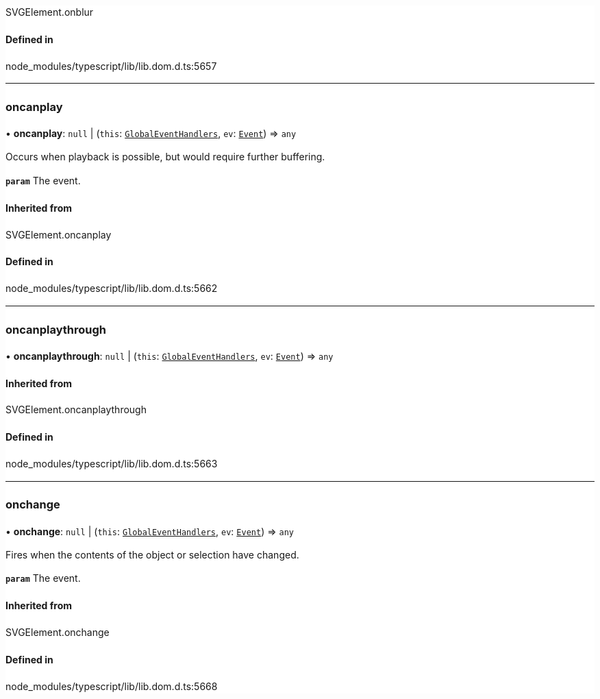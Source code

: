 SVGElement.onblur

#### Defined in

node_modules/typescript/lib/lib.dom.d.ts:5657

___

### oncanplay

• **oncanplay**: ``null`` \| (`this`: [`GlobalEventHandlers`](input._internal_.GlobalEventHandlers.md), `ev`: [`Event`](../modules/input._internal_.md#event)) => `any`

Occurs when playback is possible, but would require further buffering.

**`param`** The event.

#### Inherited from

SVGElement.oncanplay

#### Defined in

node_modules/typescript/lib/lib.dom.d.ts:5662

___

### oncanplaythrough

• **oncanplaythrough**: ``null`` \| (`this`: [`GlobalEventHandlers`](input._internal_.GlobalEventHandlers.md), `ev`: [`Event`](../modules/input._internal_.md#event)) => `any`

#### Inherited from

SVGElement.oncanplaythrough

#### Defined in

node_modules/typescript/lib/lib.dom.d.ts:5663

___

### onchange

• **onchange**: ``null`` \| (`this`: [`GlobalEventHandlers`](input._internal_.GlobalEventHandlers.md), `ev`: [`Event`](../modules/input._internal_.md#event)) => `any`

Fires when the contents of the object or selection have changed.

**`param`** The event.

#### Inherited from

SVGElement.onchange

#### Defined in

node_modules/typescript/lib/lib.dom.d.ts:5668
